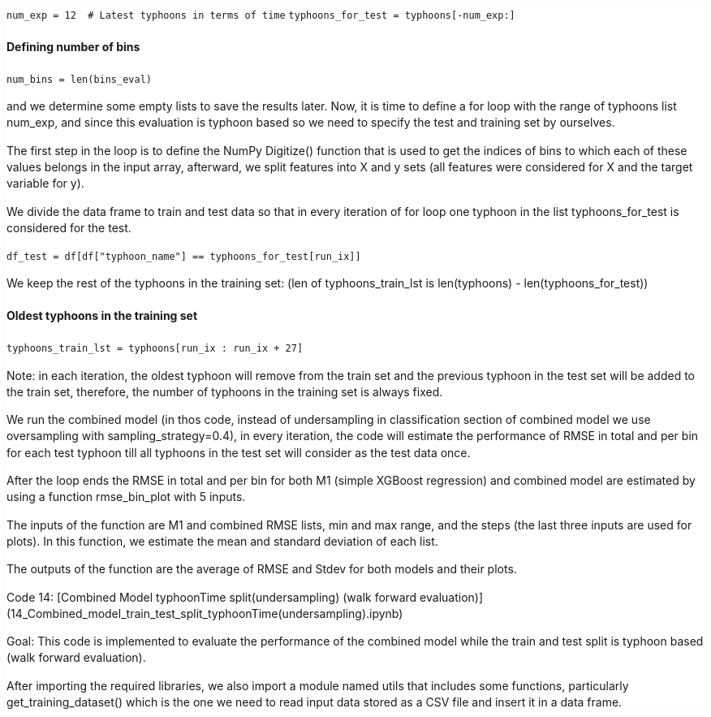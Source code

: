 `num_exp = 12  # Latest typhoons in terms of time`
`typhoons_for_test = typhoons[-num_exp:]`

#### Defining number of bins

`num_bins = len(bins_eval)`

and we determine some empty lists to save the results later. Now, it is time to
define a for loop with the range of typhoons list num_exp, and since this
evaluation is typhoon based so we need to specify the test and training set by
ourselves.

The first step in the loop is to define the NumPy Digitize() function that is
used to get the indices of bins to which each of these values belongs in the
input array, afterward, we split features into X and y sets (all features were
considered for X and the target variable for y).

We divide the data frame to train and test data so that in every iteration of
for loop one typhoon in the list typhoons_for_test is considered for the test.

`df_test = df[df["typhoon_name"] == typhoons_for_test[run_ix]]`

We keep the rest of the typhoons in the training set: (len of typhoons_train_lst
is len(typhoons) - len(typhoons_for_test))

#### Oldest typhoons in the training set

`typhoons_train_lst = typhoons[run_ix : run_ix + 27]`

Note: in each iteration, the oldest typhoon will remove from the train set and
the previous typhoon in the test set will be added to the train set, therefore,
the number of typhoons in the training set is always fixed.

We run the combined model (in thos code, instead of undersampling in classification
section of combined model we use oversampling with  sampling_strategy=0.4), in every
iteration, the code will estimate the performance of RMSE in total and per bin
for each test typhoon till all typhoons in the test set will consider as the test
data once.

After the loop ends the RMSE in total and per bin for both M1
(simple XGBoost regression) and combined model are estimated by using a function
rmse_bin_plot with 5 inputs.

The inputs of the function are M1 and combined RMSE lists, min and max range,
and the steps (the last three inputs are used for plots). In this function,
we estimate the mean and standard deviation of each list.

The outputs of the function are the average of RMSE and Stdev for both models
and their plots.

Code 14:  [Combined Model typhoonTime split(undersampling)
(walk forward evaluation)]
(14_Combined_model_train_test_split_typhoonTime(undersampling).ipynb)

Goal: This code is implemented to evaluate the performance of the combined
model while the train and test split is typhoon based (walk forward evaluation).

After importing the required libraries, we also import a module named utils that
includes some functions, particularly get_training_dataset() which is the one we
need to read input data stored as a CSV file and insert it in a data frame.
